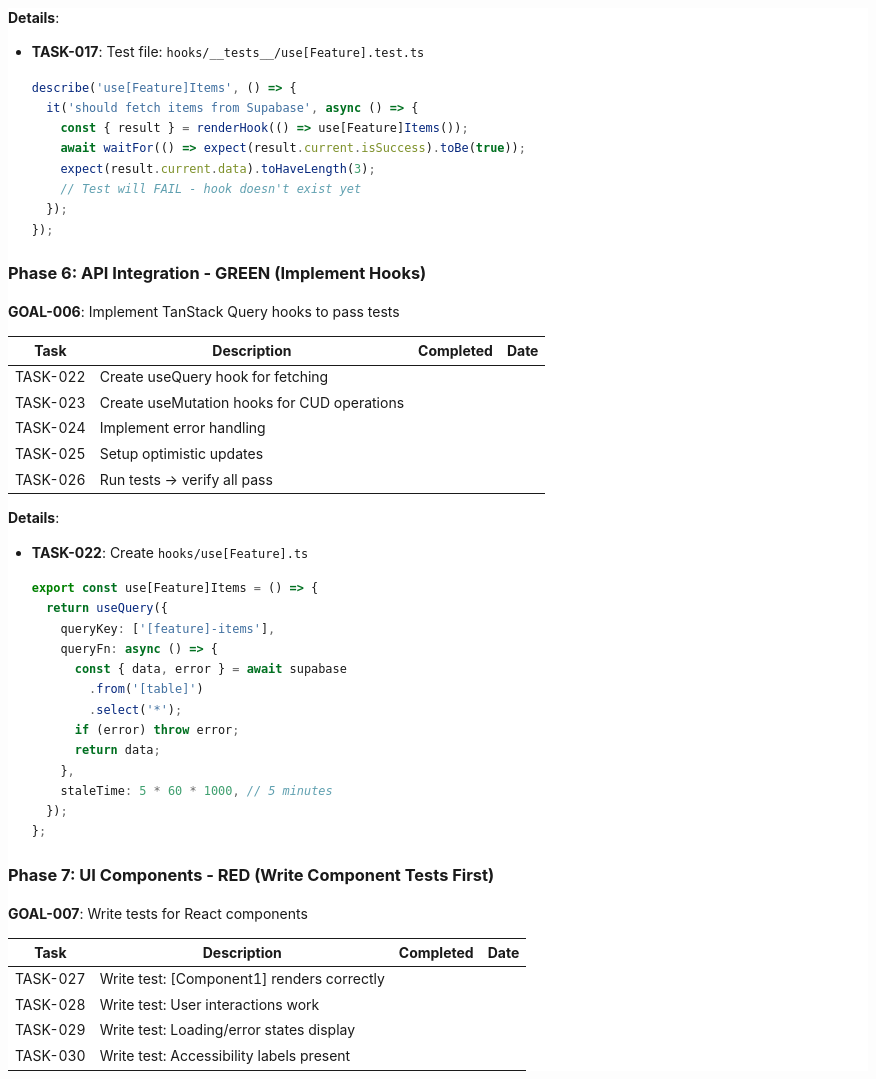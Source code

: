 **Details**:
- **TASK-017**: Test file: `hooks/__tests__/use[Feature].test.ts`
  ```typescript
  describe('use[Feature]Items', () => {
    it('should fetch items from Supabase', async () => {
      const { result } = renderHook(() => use[Feature]Items());
      await waitFor(() => expect(result.current.isSuccess).toBe(true));
      expect(result.current.data).toHaveLength(3);
      // Test will FAIL - hook doesn't exist yet
    });
  });
  ```

### Phase 6: API Integration - GREEN (Implement Hooks)

**GOAL-006**: Implement TanStack Query hooks to pass tests

| Task | Description | Completed | Date |
|------|-------------|-----------|------|
| TASK-022 | Create useQuery hook for fetching | | |
| TASK-023 | Create useMutation hooks for CUD operations | | |
| TASK-024 | Implement error handling | | |
| TASK-025 | Setup optimistic updates | | |
| TASK-026 | Run tests → verify all pass | | |

**Details**:
- **TASK-022**: Create `hooks/use[Feature].ts`
  ```typescript
  export const use[Feature]Items = () => {
    return useQuery({
      queryKey: ['[feature]-items'],
      queryFn: async () => {
        const { data, error } = await supabase
          .from('[table]')
          .select('*');
        if (error) throw error;
        return data;
      },
      staleTime: 5 * 60 * 1000, // 5 minutes
    });
  };
  ```

### Phase 7: UI Components - RED (Write Component Tests First)

**GOAL-007**: Write tests for React components

| Task | Description | Completed | Date |
|------|-------------|-----------|------|
| TASK-027 | Write test: [Component1] renders correctly | | |
| TASK-028 | Write test: User interactions work | | |
| TASK-029 | Write test: Loading/error states display | | |
| TASK-030 | Write test: Accessibility labels present | | |
